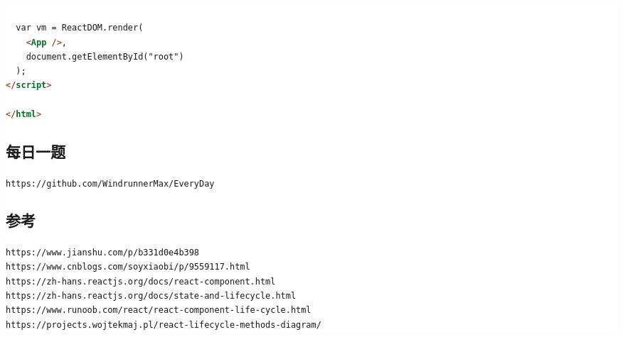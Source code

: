 ```html

  var vm = ReactDOM.render(
    <App />,
    document.getElementById("root")
  );
</script>

</html>
```


## 每日一题

```
https://github.com/WindrunnerMax/EveryDay
```

## 参考

```
https://www.jianshu.com/p/b331d0e4b398
https://www.cnblogs.com/soyxiaobi/p/9559117.html
https://zh-hans.reactjs.org/docs/react-component.html
https://zh-hans.reactjs.org/docs/state-and-lifecycle.html
https://www.runoob.com/react/react-component-life-cycle.html
https://projects.wojtekmaj.pl/react-lifecycle-methods-diagram/
```

